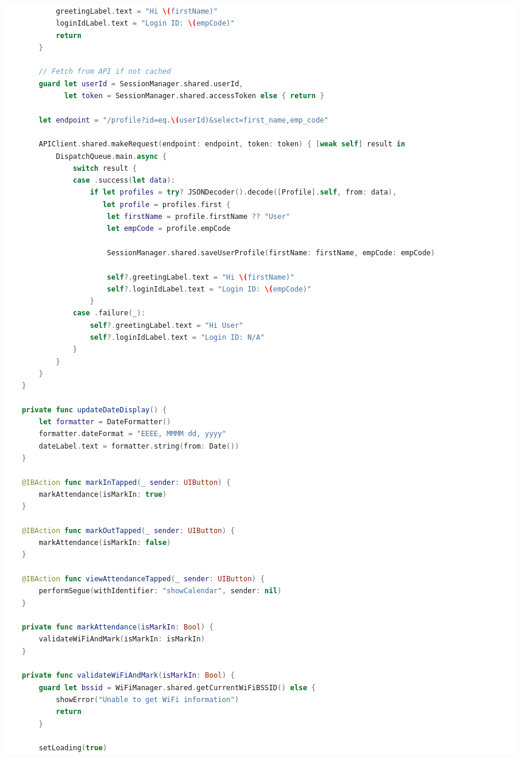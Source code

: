 ```swift
            greetingLabel.text = "Hi \(firstName)"
            loginIdLabel.text = "Login ID: \(empCode)"
            return
        }
        
        // Fetch from API if not cached
        guard let userId = SessionManager.shared.userId,
              let token = SessionManager.shared.accessToken else { return }
        
        let endpoint = "/profile?id=eq.\(userId)&select=first_name,emp_code"
        
        APIClient.shared.makeRequest(endpoint: endpoint, token: token) { [weak self] result in
            DispatchQueue.main.async {
                switch result {
                case .success(let data):
                    if let profiles = try? JSONDecoder().decode([Profile].self, from: data),
                       let profile = profiles.first {
                        let firstName = profile.firstName ?? "User"
                        let empCode = profile.empCode
                        
                        SessionManager.shared.saveUserProfile(firstName: firstName, empCode: empCode)
                        
                        self?.greetingLabel.text = "Hi \(firstName)"
                        self?.loginIdLabel.text = "Login ID: \(empCode)"
                    }
                case .failure(_):
                    self?.greetingLabel.text = "Hi User"
                    self?.loginIdLabel.text = "Login ID: N/A"
                }
            }
        }
    }
    
    private func updateDateDisplay() {
        let formatter = DateFormatter()
        formatter.dateFormat = "EEEE, MMMM dd, yyyy"
        dateLabel.text = formatter.string(from: Date())
    }
    
    @IBAction func markInTapped(_ sender: UIButton) {
        markAttendance(isMarkIn: true)
    }
    
    @IBAction func markOutTapped(_ sender: UIButton) {
        markAttendance(isMarkIn: false)
    }
    
    @IBAction func viewAttendanceTapped(_ sender: UIButton) {
        performSegue(withIdentifier: "showCalendar", sender: nil)
    }
    
    private func markAttendance(isMarkIn: Bool) {
        validateWiFiAndMark(isMarkIn: isMarkIn)
    }
    
    private func validateWiFiAndMark(isMarkIn: Bool) {
        guard let bssid = WiFiManager.shared.getCurrentWiFiBSSID() else {
            showError("Unable to get WiFi information")
            return
        }
        
        setLoading(true)
```